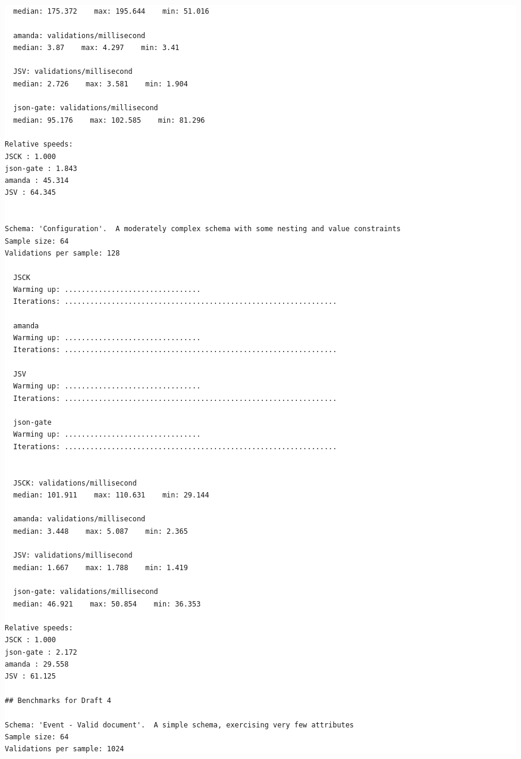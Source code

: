 ```txt
  median: 175.372    max: 195.644    min: 51.016 

  amanda: validations/millisecond
  median: 3.87    max: 4.297    min: 3.41 

  JSV: validations/millisecond
  median: 2.726    max: 3.581    min: 1.904 

  json-gate: validations/millisecond
  median: 95.176    max: 102.585    min: 81.296 

Relative speeds:
JSCK : 1.000
json-gate : 1.843
amanda : 45.314
JSV : 64.345


Schema: 'Configuration'.  A moderately complex schema with some nesting and value constraints
Sample size: 64
Validations per sample: 128

  JSCK
  Warming up: ................................
  Iterations: ................................................................

  amanda
  Warming up: ................................
  Iterations: ................................................................

  JSV
  Warming up: ................................
  Iterations: ................................................................

  json-gate
  Warming up: ................................
  Iterations: ................................................................


  JSCK: validations/millisecond
  median: 101.911    max: 110.631    min: 29.144 

  amanda: validations/millisecond
  median: 3.448    max: 5.087    min: 2.365 

  JSV: validations/millisecond
  median: 1.667    max: 1.788    min: 1.419 

  json-gate: validations/millisecond
  median: 46.921    max: 50.854    min: 36.353 

Relative speeds:
JSCK : 1.000
json-gate : 2.172
amanda : 29.558
JSV : 61.125

## Benchmarks for Draft 4

Schema: 'Event - Valid document'.  A simple schema, exercising very few attributes
Sample size: 64
Validations per sample: 1024

```